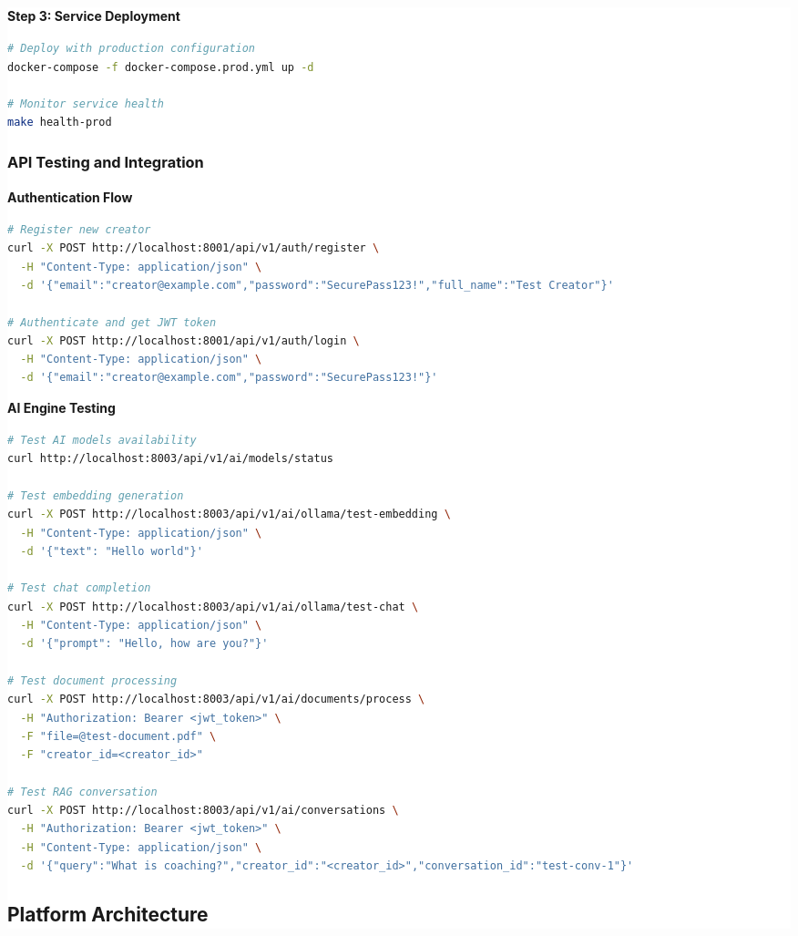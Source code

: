 **Step 3: Service Deployment**
```bash
# Deploy with production configuration
docker-compose -f docker-compose.prod.yml up -d

# Monitor service health
make health-prod
```

### API Testing and Integration

**Authentication Flow**
```bash
# Register new creator
curl -X POST http://localhost:8001/api/v1/auth/register \
  -H "Content-Type: application/json" \
  -d '{"email":"creator@example.com","password":"SecurePass123!","full_name":"Test Creator"}'

# Authenticate and get JWT token
curl -X POST http://localhost:8001/api/v1/auth/login \
  -H "Content-Type: application/json" \
  -d '{"email":"creator@example.com","password":"SecurePass123!"}'
```

**AI Engine Testing**
```bash
# Test AI models availability
curl http://localhost:8003/api/v1/ai/models/status

# Test embedding generation
curl -X POST http://localhost:8003/api/v1/ai/ollama/test-embedding \
  -H "Content-Type: application/json" \
  -d '{"text": "Hello world"}'

# Test chat completion
curl -X POST http://localhost:8003/api/v1/ai/ollama/test-chat \
  -H "Content-Type: application/json" \
  -d '{"prompt": "Hello, how are you?"}'

# Test document processing
curl -X POST http://localhost:8003/api/v1/ai/documents/process \
  -H "Authorization: Bearer <jwt_token>" \
  -F "file=@test-document.pdf" \
  -F "creator_id=<creator_id>"

# Test RAG conversation
curl -X POST http://localhost:8003/api/v1/ai/conversations \
  -H "Authorization: Bearer <jwt_token>" \
  -H "Content-Type: application/json" \
  -d '{"query":"What is coaching?","creator_id":"<creator_id>","conversation_id":"test-conv-1"}'
```

## Platform Architecture
